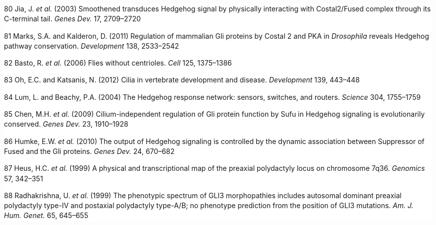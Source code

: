80 Jia, J. *et al.* (2003) Smoothened transduces Hedgehog signal by physically interacting with Costal2/Fused complex through its C-terminal tail. *Genes Dev.* 17, 2709–2720

81 Marks, S.A. and Kalderon, D. (2011) Regulation of mammalian Gli proteins by Costal 2 and PKA in *Drosophila* reveals Hedgehog pathway conservation. *Development* 138, 2533–2542

82 Basto, R. *et al.* (2006) Flies without centrioles. *Cell* 125, 1375–1386

83 Oh, E.C. and Katsanis, N. (2012) Cilia in vertebrate development and disease. *Development* 139, 443–448

84 Lum, L. and Beachy, P.A. (2004) The Hedgehog response network: sensors, switches, and routers. *Science* 304, 1755–1759

85 Chen, M.H. *et al.* (2009) Cilium-independent regulation of Gli protein function by Sufu in Hedgehog signaling is evolutionarily conserved. *Genes Dev.* 23, 1910–1928

86 Humke, E.W. *et al.* (2010) The output of Hedgehog signaling is controlled by the dynamic association between Suppressor of Fused and the Gli proteins. *Genes Dev.* 24, 670–682

87 Heus, H.C. *et al.* (1999) A physical and transcriptional map of the preaxial polydactyly locus on chromosome 7q36. *Genomics* 57, 342–351

88 Radhakrishna, U. *et al.* (1999) The phenotypic spectrum of GLI3 morphopathies includes autosomal dominant preaxial polydactyly type-IV and postaxial polydactyly type-A/B; no phenotype prediction from the position of GLI3 mutations. *Am. J. Hum. Genet.* 65, 645–655

